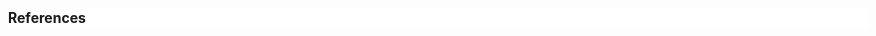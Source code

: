 #### References
[^thesis]: Winter, S.L. Structural characterization of Ebola virus uncoating, (2022). [DOI: 10.11588/heidok.00033094]( http://www.ub.uni-heidelberg.de/archiv/33094)
[^1]:	Ivanovsky, D. Über die Mosaikkrankheit der Tabakpflanze. Zeitschrift für Pflanzenkrankheiten 13, 1–41 (1903).
[^2]:	Chamberland, C. Sur Un Filtre Donnant de l’eau Physiologiquement Pure. C. R. Hebd. Acad. Sci. Paris, 247–248 (1884).
[^3]:	Sankaran, N. On the historical significance of Beijerinck and his contagium vivum fluidum for modern virology. Hist. Philos. Life Sci. 40, 1–25 (2018).
[^4]:	Lecoq, H. Discovery of the first virus, Tobacco mosaic virus: 1892 or 1898? Comptes Rendus de l’Academie des Sciences - Serie III 324, 929–933 (2001).
[^5]:	Kausche, G. A., Pfankuch, E. & Ruska, H. Die Sichtbarmachung von pflanzlichem Virus im Übermikroskop. Naturwissenschaften 27, 292–299 (1939).
[^6]:	Loeffler, F. & Frosch, P. Berichte der Kommission zur Erforschung der Maul-und Klauenseuche bei dem Institut für Infektionskrankheiten in Berlin. Zentralblatt für Bakteriol. Parasitenkd. und Infekt. 23, 371–391 (1898).
[^7]:	Staples, J. E. & Monath, T. P. Yellow fever: 100 Years of discovery. Journal of the American Medical Association 300, 960–962 (2008).
[^8]:	Anthony, S. J. et al. A strategy to estimate unknown viral diversity in mammals. MBio 4, (2013).
[^9]:	Lefkowitz, E. J. et al. Virus taxonomy: the database of the International Committee on Taxonomy of Viruses (ICTV). Nucleic Acids Res. 46, D708–D717 (2018).
[^10]:	Walker, P. J. et al. Recent changes to virus taxonomy ratified by the International Committee on Taxonomy of Viruses (2022). Arch. Virol. (2022). doi:10.1007/s00705-022-05516-5
[^11]:	Kiley, M. P. et al. Filoviridae: A taxonomic home for marburg and ebola viruses? Intervirology 18, 24–32 (1982).
[^12]:	Negredo, A. et al. Discovery of an ebolavirus-like filovirus in europe. PLoS Pathog. 7, (2011).
[^13]:	Kemenesi, G. et al. Re-emergence of Lloviu virus in Miniopterus schreibersii bats, Hungary, 2016. Emerging Microbes and Infections 7, 1–4 (2018).
[^14]:	De Arellano, E. R. et al. First evidence of antibodies against lloviu virus in schreiber’s bent-winged insectivorous bats demonstrate a wide circulation of the virus in spain. Viruses 11, (2019).
[^15]:	Kuhn, J. H. et al. ICTV virus taxonomy profile: Filoviridae. J. Gen. Virol. 100, 911–912 (2019).
[^16]:	Yang, X. Lou et al. Characterization of a filovirus (Měnglà virus) from Rousettus bats in China. Nature Microbiology 4, 390–395 (2019).
[^17]:	Goldstein, T. et al. Discovery of a new ebolavirus (Bombali virus) in molossid bats in Sierra Leone. Nat. Microbiol. 3, 1084 (2018).
[^18]:	Johnson, K. M., Lange, J. V., Webb, P. A. & Murphy, F. A. Isolation and partial characterization of a new virus causing acute haemorrhagic fever in Zaire. Lancet 569–571 (1977).
[^19]:	Siegert, R., Shu, H. L., Slenczka, W., Peters, D. & Müller, G. Zur Ätiologie einer unbekannten, von Affen ausgegangenen menschlichen Infektionskrankheit. DMW - Dtsch. Medizinische Wochenschrift 92, 2341–2343 (1967).
[^20]:	Ellis, D. S. et al. Ultrastructure of Ebola virus particles in human liver. J. Clin. Pathol. 31, 201–208 (1978).
[^21]:	Ellis, D. S. et al. Ebola and Marburg Viruses: 1. Some UItrastructural Differences Between Strains When Grown in Vero Cells. Microscopy 211, 201–211 (1979).
[^22]:	Martines, R. B., Ng, D. L., Greer, P. W., Rollin, P. E. & Zaki, S. R. Tissue and cellular tropism, pathology and pathogenesis of Ebola and Marburg viruses. J. Pathol. 235, 153–174 (2015).
[^23]:	Baseler, L., Chertow, D. S., Johnson, K. M., Feldmann, H. & Morens, D. M. The Pathogenesis of Ebola Virus Disease. Annu. Rev. Pathol. Mech. Dis. 12, 387–418 (2017).
[^24]:	Leroy, E. M. et al. Fruit bats as reservoirs of Ebola virus. Nat. 2005 4387068 438, 575–576 (2005).
[^25]:	Biek, R., Walsh, P. D., Leroy, E. M. & Real, L. A. Recent common ancestry of Ebola Zaire virus found in a bat reservoir. PLoS Pathogens 2, 0885–0886 (2006).
[^26]:	Pourrut, X. et al. Large serological survey showing cocirculation of Ebola and Marburg viruses in Gabonese bat populations, and a high seroprevalence of both viruses in Rousettus aegyptiacus. BMC Infect. Dis. 9, 159 (2009).
[^27]:	Olival, K. J. et al. Ebola virus antibodies in fruit bats, bangladesh. Emerg. Infect. Dis. 19, 270–273 (2013).
[^28]:	Towner, J. S. et al. Isolation of genetically diverse Marburg viruses from Egyptian fruit bats. PLoS Pathog. 5, 1000536 (2009).
[^29]:	Amman, B. R. et al. Seasonal Pulses of Marburg Virus Circulation in Juvenile Rousettus aegyptiacus Bats Coincide with Periods of Increased Risk of Human Infection. PLoS Pathog. 8, 1002877 (2012).
